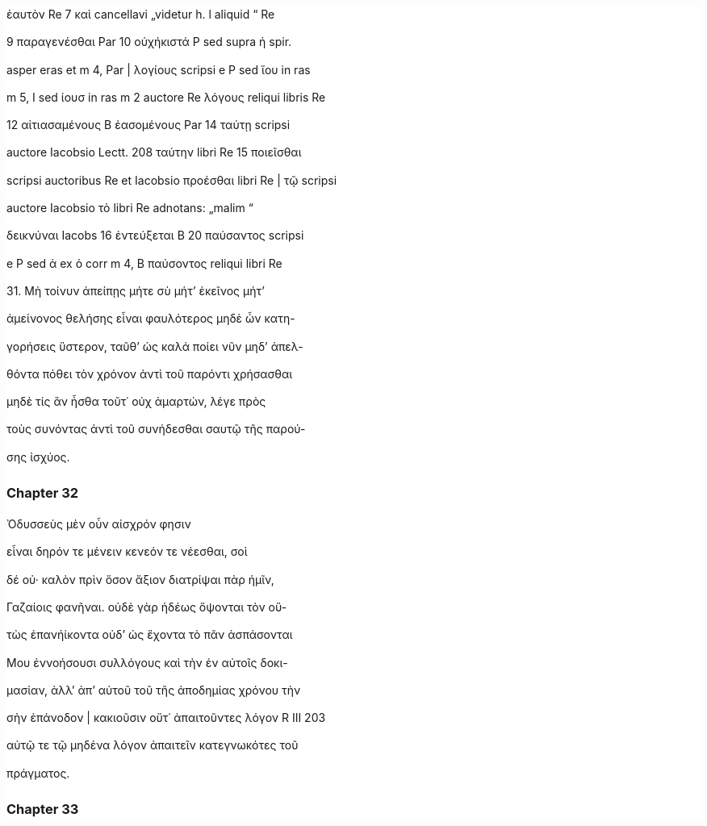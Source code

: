 ἑαυτὸν Re 7 καὶ cancellavi „videtur h. l aliquid “ Re</note>

<note type="footnote">9 παραγενέσθαι Par 10 οὐχήκιστά Ρ sed supra ἡ spir.

asper eras et m 4, Par | λογίους scripsi e Ρ sed ἴου in ras

m 5, Ι sed ίουσ in ras m 2 auctore Re λόγους reliqui libris Re</note>

<note type="footnote">12 αἰτιασαμένους Β ἐασομένους Par 14 ταύτῃ scripsi

auctore Iacobsio Lectt. 208 ταύτην libri Re 15 ποιεῖσθαι

scripsi auctoribus Re et Iacobsio προέσθαι libri Re | τῷ scripsi

auctore Iacobsio τὸ libri Re adnotans: „malim “

δεικνύναι Iacobs 16 ἐντεύξεται Β 20 παύσαντος scripsi

e Ρ sed ἁ ex ὁ corr m 4, Β παύσοντος reliqui libri Re</note>



<pb n="125"/>



<p>31. Μὴ τοίνυν ἀπείπῃς μήτε σὺ μήτ’ ἐκεῖνος μήτ’

ἀμείνονος θελήσης εἶναι φαυλότερος μηδὲ ὧν κατη-

γορήσεις ὕστερον, ταῦθ’ ὡς καλά ποίει νῦν μηδ’ ἀπελ-

θόντα πόθει τὸν χρόνον ἀντὶ τοῦ παρόντι χρήσασθαι

μηδὲ τίς ἂν ἧσθα τοῦτ᾿ οὐχ ἁμαρτών, λέγε πρὸς <lb n="5"/>

τοὺς συνόντας ἀντὶ τοῦ συνήδεσθαι σαυτῷ τῆς παρού-

σης ἰσχύος.</p>


### Chapter 32

<p>Ὀδυσσεὺς μὲν οὖν αἰσχρόν φησιν

εἷναι δηρόν τε μένειν κενεόν τε νέεσθαι, σοὶ

δέ οὐ· καλὸν πρὶν ὅσον ἄξιον διατρίψαι πὰρ ἡμῖν,

Γαζαίοις φανῆναι. οὐδὲ γὰρ ἡδέως ὄψονται τὸν οὕ- <lb n="10"/>

τὼς ἐπανήίκοντα οὐδ’ ὡς ἔχοντα τὸ πᾶν ἀσπάσονται

Μου ἐννοήσουσι συλλόγους καὶ τὴν ἐν αὐτοῖς δοκι-

μασἰαν, ἀλλ’ ἀπ’ αὐτοῦ τοῦ τῆς ἀποδημίας χρόνου τὴν

σὴν ἐπάνοδον | κακιοῦσιν οὔτ᾿ ἀπαιτοῦντες λόγον <note type="marginal">R III 203</note>

αὐτῷ τε τῷ μηδένα λόγον ἀπαιτεῖν κατεγνωκότες τοῦ <lb n="15"/>

πράγματος.</p>


### Chapter 33
